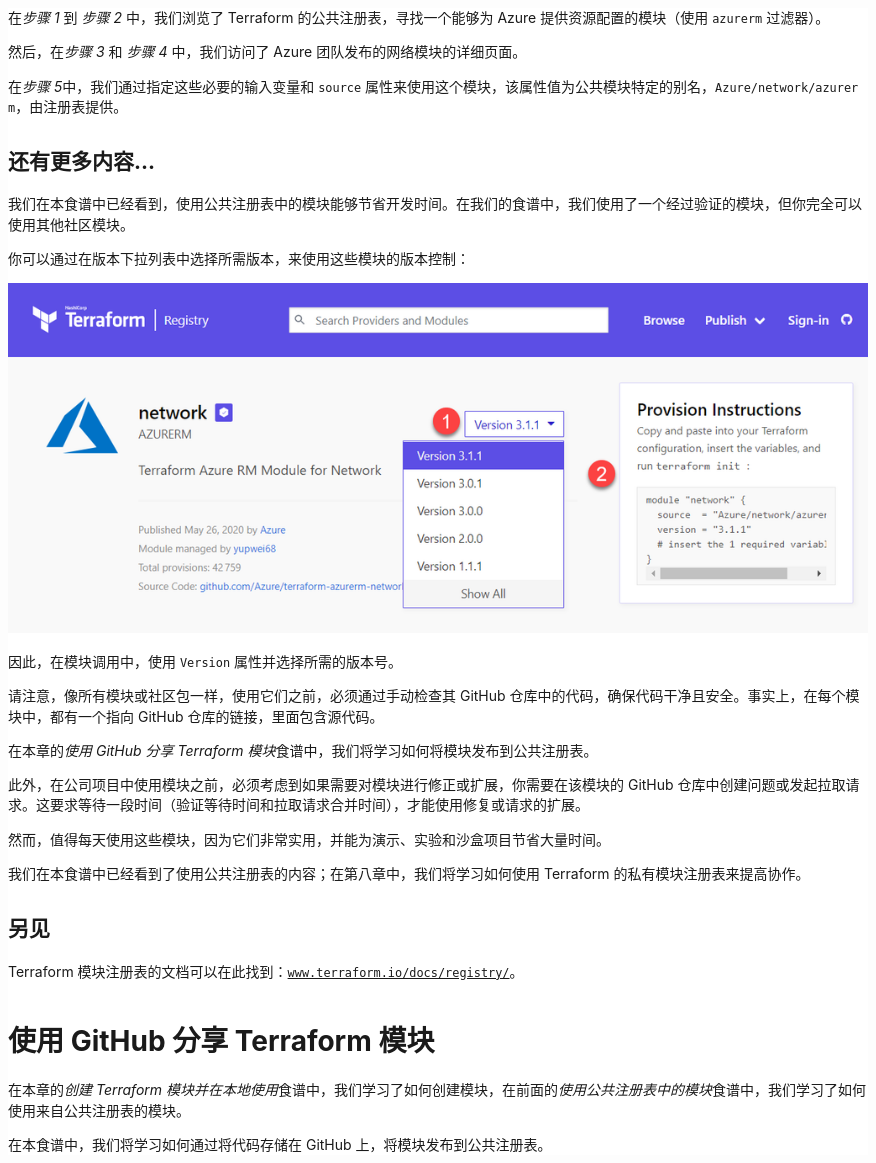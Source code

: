 在*步骤 1* 到 *步骤 2* 中，我们浏览了 Terraform 的公共注册表，寻找一个能够为 Azure 提供资源配置的模块（使用 `azurerm` 过滤器）。

然后，在*步骤 3* 和 *步骤 4* 中，我们访问了 Azure 团队发布的网络模块的详细页面。

在*步骤 5*中，我们通过指定这些必要的输入变量和 `source` 属性来使用这个模块，该属性值为公共模块特定的别名，`Azure/network/azurerm`，由注册表提供。

## 还有更多内容…

我们在本食谱中已经看到，使用公共注册表中的模块能够节省开发时间。在我们的食谱中，我们使用了一个经过验证的模块，但你完全可以使用其他社区模块。

你可以通过在版本下拉列表中选择所需版本，来使用这些模块的版本控制：

![](img/57fa38f5-1215-4c2c-9c70-6193c50246ee.png)

因此，在模块调用中，使用 `Version` 属性并选择所需的版本号。

请注意，像所有模块或社区包一样，使用它们之前，必须通过手动检查其 GitHub 仓库中的代码，确保代码干净且安全。事实上，在每个模块中，都有一个指向 GitHub 仓库的链接，里面包含源代码。

在本章的*使用 GitHub 分享 Terraform 模块*食谱中，我们将学习如何将模块发布到公共注册表。

此外，在公司项目中使用模块之前，必须考虑到如果需要对模块进行修正或扩展，你需要在该模块的 GitHub 仓库中创建问题或发起拉取请求。这要求等待一段时间（验证等待时间和拉取请求合并时间），才能使用修复或请求的扩展。

然而，值得每天使用这些模块，因为它们非常实用，并能为演示、实验和沙盒项目节省大量时间。

我们在本食谱中已经看到了使用公共注册表的内容；在第八章中，我们将学习如何使用 Terraform 的私有模块注册表来提高协作。

## 另见

Terraform 模块注册表的文档可以在此找到：[`www.terraform.io/docs/registry/`](https://www.terraform.io/docs/registry/)。

# 使用 GitHub 分享 Terraform 模块

在本章的*创建 Terraform 模块并在本地使用*食谱中，我们学习了如何创建模块，在前面的*使用公共注册表中的模块*食谱中，我们学习了如何使用来自公共注册表的模块。

在本食谱中，我们将学习如何通过将代码存储在 GitHub 上，将模块发布到公共注册表。

